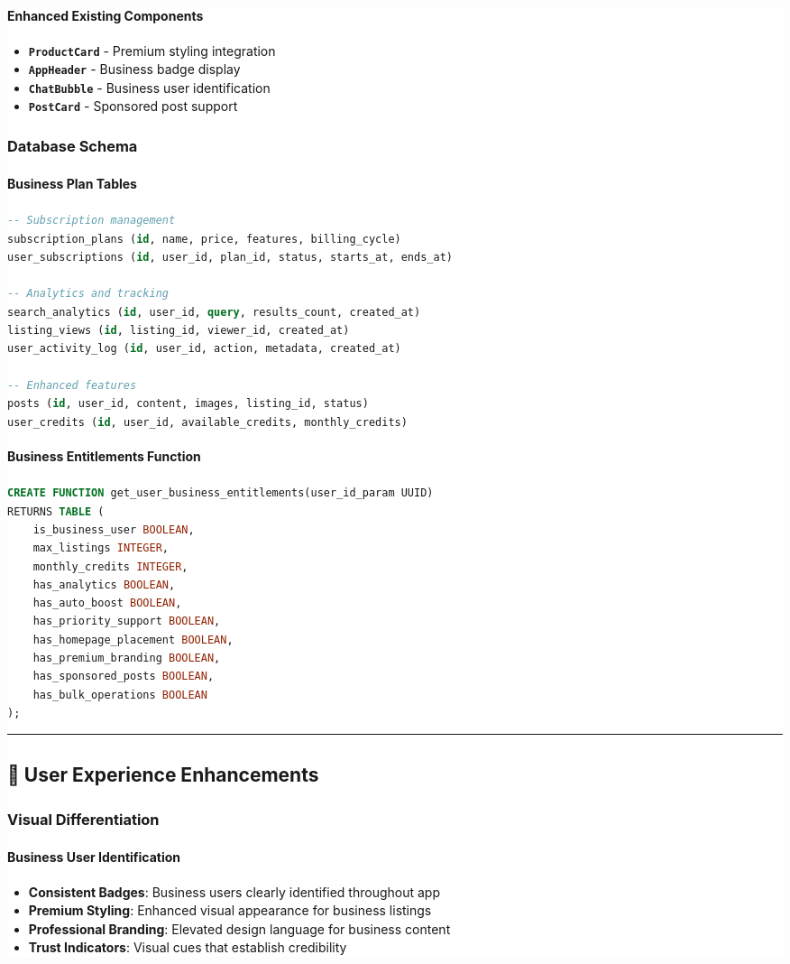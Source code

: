 #### **Enhanced Existing Components**
- **`ProductCard`** - Premium styling integration
- **`AppHeader`** - Business badge display
- **`ChatBubble`** - Business user identification
- **`PostCard`** - Sponsored post support

### **Database Schema**

#### **Business Plan Tables**
```sql
-- Subscription management
subscription_plans (id, name, price, features, billing_cycle)
user_subscriptions (id, user_id, plan_id, status, starts_at, ends_at)

-- Analytics and tracking
search_analytics (id, user_id, query, results_count, created_at)
listing_views (id, listing_id, viewer_id, created_at)
user_activity_log (id, user_id, action, metadata, created_at)

-- Enhanced features
posts (id, user_id, content, images, listing_id, status)
user_credits (id, user_id, available_credits, monthly_credits)
```

#### **Business Entitlements Function**
```sql
CREATE FUNCTION get_user_business_entitlements(user_id_param UUID)
RETURNS TABLE (
    is_business_user BOOLEAN,
    max_listings INTEGER,
    monthly_credits INTEGER,
    has_analytics BOOLEAN,
    has_auto_boost BOOLEAN,
    has_priority_support BOOLEAN,
    has_homepage_placement BOOLEAN,
    has_premium_branding BOOLEAN,
    has_sponsored_posts BOOLEAN,
    has_bulk_operations BOOLEAN
);
```

---

## 📱 **User Experience Enhancements**

### **Visual Differentiation**

#### **Business User Identification**
- **Consistent Badges**: Business users clearly identified throughout app
- **Premium Styling**: Enhanced visual appearance for business listings
- **Professional Branding**: Elevated design language for business content
- **Trust Indicators**: Visual cues that establish credibility

